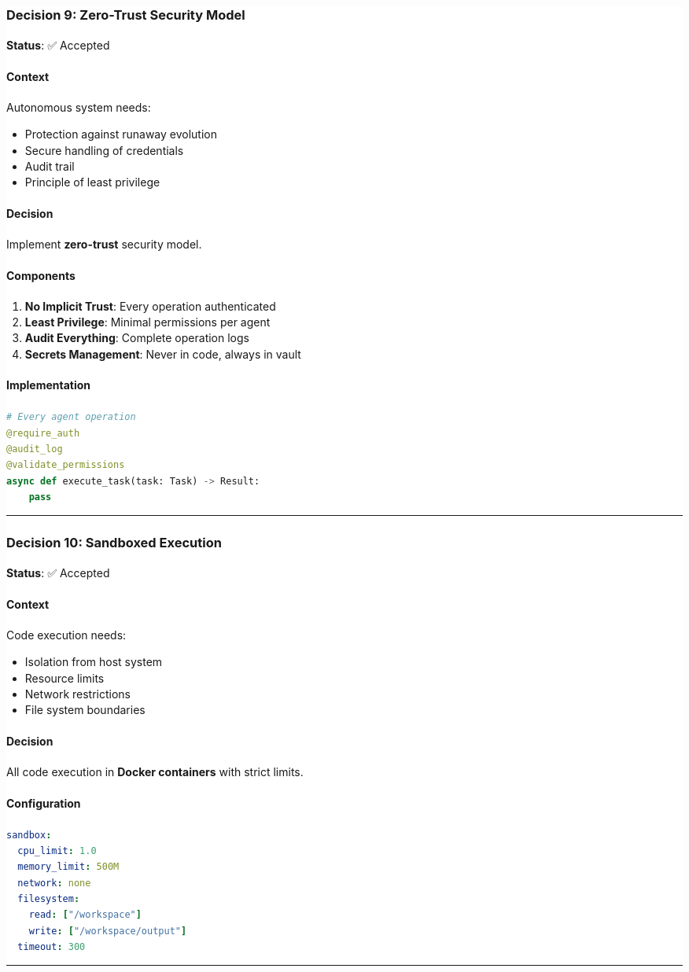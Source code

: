 ### Decision 9: Zero-Trust Security Model
**Status**: ✅ Accepted

#### Context
Autonomous system needs:
- Protection against runaway evolution
- Secure handling of credentials
- Audit trail
- Principle of least privilege

#### Decision
Implement **zero-trust** security model.

#### Components
1. **No Implicit Trust**: Every operation authenticated
2. **Least Privilege**: Minimal permissions per agent
3. **Audit Everything**: Complete operation logs
4. **Secrets Management**: Never in code, always in vault

#### Implementation
```python
# Every agent operation
@require_auth
@audit_log
@validate_permissions
async def execute_task(task: Task) -> Result:
    pass
```

---

### Decision 10: Sandboxed Execution
**Status**: ✅ Accepted

#### Context
Code execution needs:
- Isolation from host system
- Resource limits
- Network restrictions
- File system boundaries

#### Decision
All code execution in **Docker containers** with strict limits.

#### Configuration
```yaml
sandbox:
  cpu_limit: 1.0
  memory_limit: 500M
  network: none
  filesystem:
    read: ["/workspace"]
    write: ["/workspace/output"]
  timeout: 300
```

---